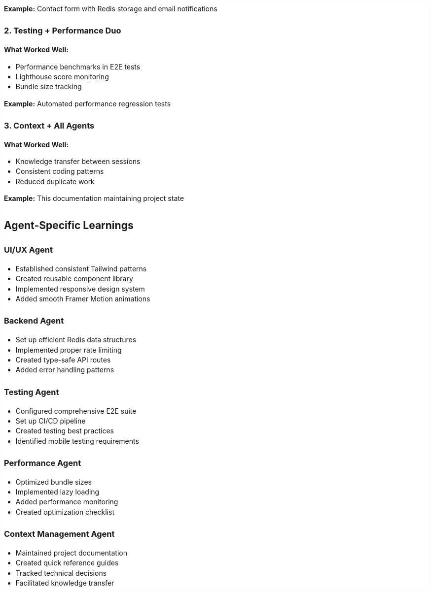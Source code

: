 **Example:** Contact form with Redis storage and email notifications

### 2. Testing + Performance Duo
**What Worked Well:**
- Performance benchmarks in E2E tests
- Lighthouse score monitoring
- Bundle size tracking

**Example:** Automated performance regression tests

### 3. Context + All Agents
**What Worked Well:**
- Knowledge transfer between sessions
- Consistent coding patterns
- Reduced duplicate work

**Example:** This documentation maintaining project state

## Agent-Specific Learnings

### UI/UX Agent
- Established consistent Tailwind patterns
- Created reusable component library
- Implemented responsive design system
- Added smooth Framer Motion animations

### Backend Agent
- Set up efficient Redis data structures
- Implemented proper rate limiting
- Created type-safe API routes
- Added error handling patterns

### Testing Agent
- Configured comprehensive E2E suite
- Set up CI/CD pipeline
- Created testing best practices
- Identified mobile testing requirements

### Performance Agent
- Optimized bundle sizes
- Implemented lazy loading
- Added performance monitoring
- Created optimization checklist

### Context Management Agent
- Maintained project documentation
- Created quick reference guides
- Tracked technical decisions
- Facilitated knowledge transfer

